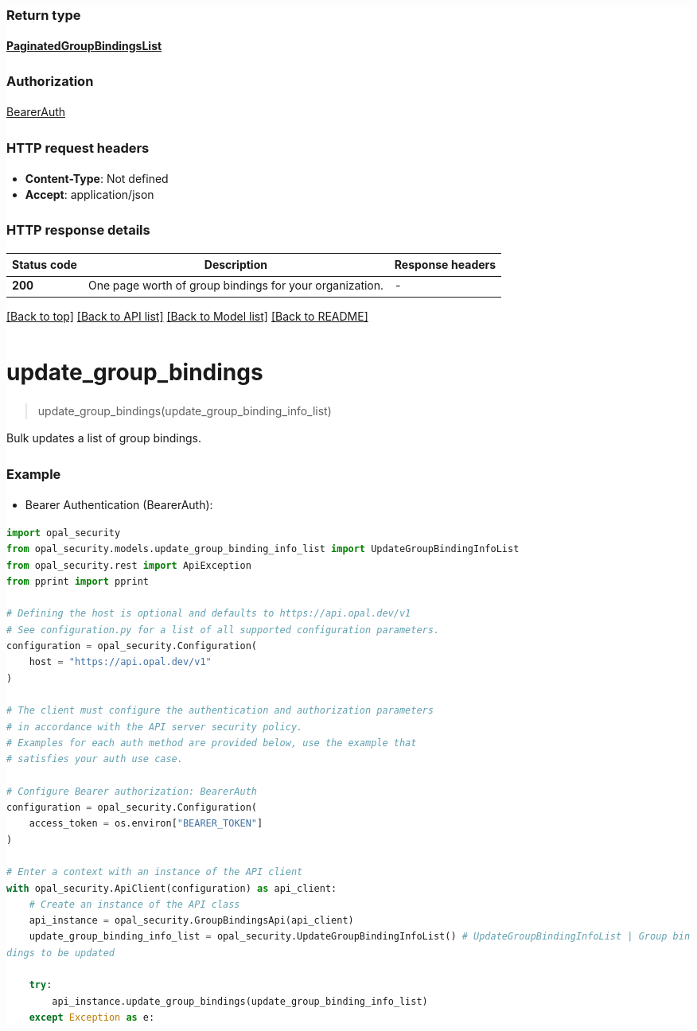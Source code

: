 ### Return type

[**PaginatedGroupBindingsList**](PaginatedGroupBindingsList.md)

### Authorization

[BearerAuth](../README.md#BearerAuth)

### HTTP request headers

 - **Content-Type**: Not defined
 - **Accept**: application/json

### HTTP response details

| Status code | Description | Response headers |
|-------------|-------------|------------------|
**200** | One page worth of group bindings for your organization. |  -  |

[[Back to top]](#) [[Back to API list]](../README.md#documentation-for-api-endpoints) [[Back to Model list]](../README.md#documentation-for-models) [[Back to README]](../README.md)

# **update_group_bindings**
> update_group_bindings(update_group_binding_info_list)



Bulk updates a list of group bindings.

### Example

* Bearer Authentication (BearerAuth):

```python
import opal_security
from opal_security.models.update_group_binding_info_list import UpdateGroupBindingInfoList
from opal_security.rest import ApiException
from pprint import pprint

# Defining the host is optional and defaults to https://api.opal.dev/v1
# See configuration.py for a list of all supported configuration parameters.
configuration = opal_security.Configuration(
    host = "https://api.opal.dev/v1"
)

# The client must configure the authentication and authorization parameters
# in accordance with the API server security policy.
# Examples for each auth method are provided below, use the example that
# satisfies your auth use case.

# Configure Bearer authorization: BearerAuth
configuration = opal_security.Configuration(
    access_token = os.environ["BEARER_TOKEN"]
)

# Enter a context with an instance of the API client
with opal_security.ApiClient(configuration) as api_client:
    # Create an instance of the API class
    api_instance = opal_security.GroupBindingsApi(api_client)
    update_group_binding_info_list = opal_security.UpdateGroupBindingInfoList() # UpdateGroupBindingInfoList | Group bindings to be updated

    try:
        api_instance.update_group_bindings(update_group_binding_info_list)
    except Exception as e:
```
